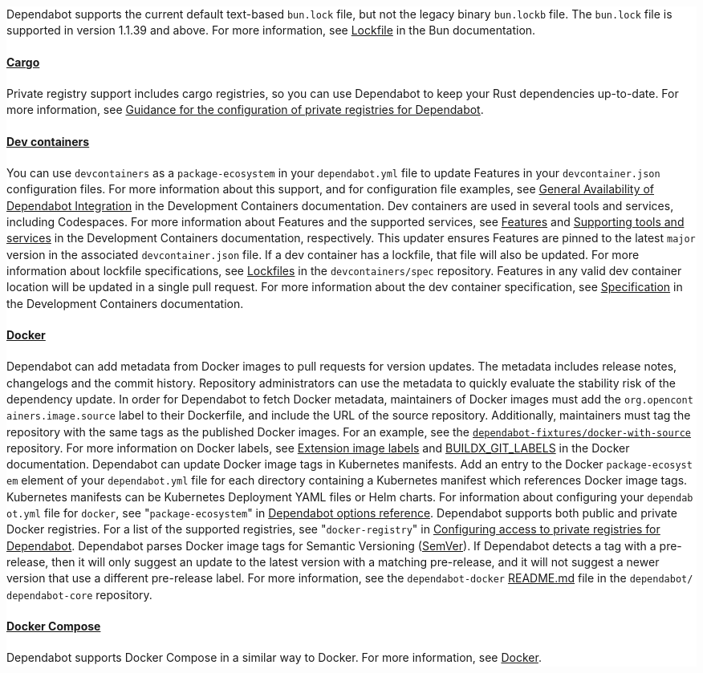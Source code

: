Dependabot supports the current default text-based `bun.lock` file, but not the legacy binary `bun.lockb` file. The `bun.lock` file is supported in version 1.1.39 and above. For more information, see [Lockfile](https://bun.sh/docs/install/lockfile) in the Bun documentation.
#### [Cargo](https://docs.github.com/en/code-security/dependabot/ecosystems-supported-by-dependabot/supported-ecosystems-and-repositories#cargo)
Private registry support includes cargo registries, so you can use Dependabot to keep your Rust dependencies up-to-date. For more information, see [Guidance for the configuration of private registries for Dependabot](https://docs.github.com/en/code-security/dependabot/working-with-dependabot/guidance-for-the-configuration-of-private-registries-for-dependabot#cargo).
#### [Dev containers](https://docs.github.com/en/code-security/dependabot/ecosystems-supported-by-dependabot/supported-ecosystems-and-repositories#dev-containers)
You can use `devcontainers` as a `package-ecosystem` in your `dependabot.yml` file to update Features in your `devcontainer.json` configuration files. For more information about this support, and for configuration file examples, see [General Availability of Dependabot Integration](https://containers.dev/guide/dependabot) in the Development Containers documentation.
Dev containers are used in several tools and services, including Codespaces. For more information about Features and the supported services, see [Features](https://containers.dev/implementors/features/) and [Supporting tools and services](https://containers.dev/supporting) in the Development Containers documentation, respectively.
This updater ensures Features are pinned to the latest `major` version in the associated `devcontainer.json` file. If a dev container has a lockfile, that file will also be updated. For more information about lockfile specifications, see [Lockfiles](https://github.com/devcontainers/spec/blob/main/docs/specs/devcontainer-lockfile.md) in the `devcontainers/spec` repository.
Features in any valid dev container location will be updated in a single pull request. For more information about the dev container specification, see [Specification](https://containers.dev/implementors/spec/#devcontainerjson) in the Development Containers documentation.
#### [Docker](https://docs.github.com/en/code-security/dependabot/ecosystems-supported-by-dependabot/supported-ecosystems-and-repositories#docker)
Dependabot can add metadata from Docker images to pull requests for version updates. The metadata includes release notes, changelogs and the commit history. Repository administrators can use the metadata to quickly evaluate the stability risk of the dependency update.
In order for Dependabot to fetch Docker metadata, maintainers of Docker images must add the `org.opencontainers.image.source` label to their Dockerfile, and include the URL of the source repository. Additionally, maintainers must tag the repository with the same tags as the published Docker images. For an example, see the [`dependabot-fixtures/docker-with-source`](https://github.com/dependabot-fixtures/docker-with-source) repository. For more information on Docker labels, see [Extension image labels](https://docs.docker.com/desktop/extensions-sdk/extensions/labels/) and [BUILDX_GIT_LABELS](https://docs.docker.com/build/building/env-vars/#buildx_git_labels) in the Docker documentation.
Dependabot can update Docker image tags in Kubernetes manifests. Add an entry to the Docker `package-ecosystem` element of your `dependabot.yml` file for each directory containing a Kubernetes manifest which references Docker image tags. Kubernetes manifests can be Kubernetes Deployment YAML files or Helm charts. For information about configuring your `dependabot.yml` file for `docker`, see "`package-ecosystem`" in [Dependabot options reference](https://docs.github.com/en/code-security/dependabot/working-with-dependabot/dependabot-options-reference#package-ecosystem).
Dependabot supports both public and private Docker registries. For a list of the supported registries, see "`docker-registry`" in [Configuring access to private registries for Dependabot](https://docs.github.com/en/code-security/dependabot/working-with-dependabot/configuring-access-to-private-registries-for-dependabot#docker-registry).
Dependabot parses Docker image tags for Semantic Versioning ([SemVer](https://semver.org/)). If Dependabot detects a tag with a pre-release, then it will only suggest an update to the latest version with a matching pre-release, and it will not suggest a newer version that use a different pre-release label. For more information, see the `dependabot-docker` [README.md](https://github.com/dependabot/dependabot-core/blob/main/docker/README.md) file in the `dependabot/dependabot-core` repository.
#### [Docker Compose](https://docs.github.com/en/code-security/dependabot/ecosystems-supported-by-dependabot/supported-ecosystems-and-repositories#docker-compose)
Dependabot supports Docker Compose in a similar way to Docker. For more information, see [Docker](https://docs.github.com/en/code-security/dependabot/ecosystems-supported-by-dependabot/supported-ecosystems-and-repositories#docker).